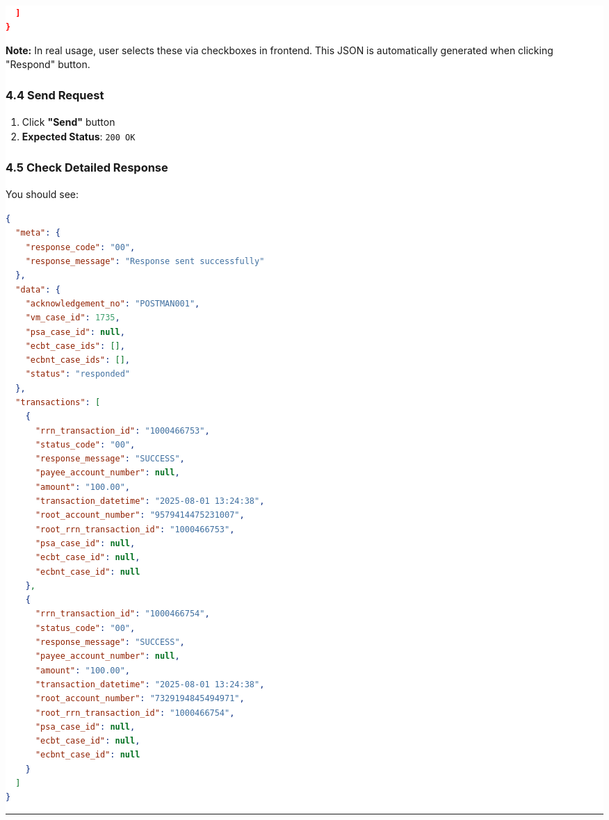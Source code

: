    ```json
     ]
   }
   ```
   
   **Note:** In real usage, user selects these via checkboxes in frontend. This JSON is automatically generated when clicking "Respond" button.

### **4.4 Send Request**
1. Click **"Send"** button
2. **Expected Status**: `200 OK`

### **4.5 Check Detailed Response**
You should see:
```json
{
  "meta": {
    "response_code": "00",
    "response_message": "Response sent successfully"
  },
  "data": {
    "acknowledgement_no": "POSTMAN001",
    "vm_case_id": 1735,
    "psa_case_id": null,
    "ecbt_case_ids": [],
    "ecbnt_case_ids": [],
    "status": "responded"
  },
  "transactions": [
    {
      "rrn_transaction_id": "1000466753",
      "status_code": "00",
      "response_message": "SUCCESS",
      "payee_account_number": null,
      "amount": "100.00",
      "transaction_datetime": "2025-08-01 13:24:38",
      "root_account_number": "9579414475231007",
      "root_rrn_transaction_id": "1000466753",
      "psa_case_id": null,
      "ecbt_case_id": null,
      "ecbnt_case_id": null
    },
    {
      "rrn_transaction_id": "1000466754",
      "status_code": "00",
      "response_message": "SUCCESS",
      "payee_account_number": null,
      "amount": "100.00",
      "transaction_datetime": "2025-08-01 13:24:38",
      "root_account_number": "7329194845494971",
      "root_rrn_transaction_id": "1000466754",
      "psa_case_id": null,
      "ecbt_case_id": null,
      "ecbnt_case_id": null
    }
  ]
}
```

---
